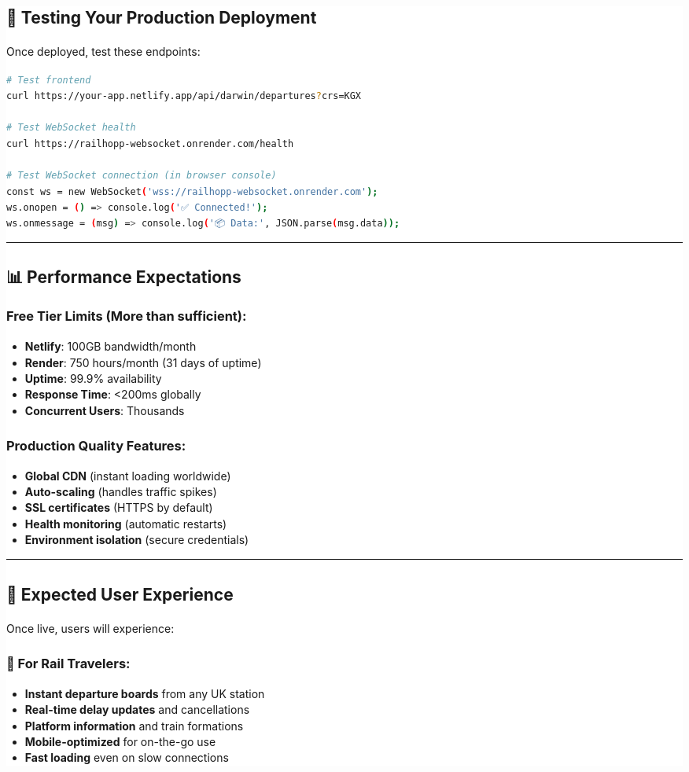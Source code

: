
## 🧪 **Testing Your Production Deployment**

Once deployed, test these endpoints:

```bash
# Test frontend
curl https://your-app.netlify.app/api/darwin/departures?crs=KGX

# Test WebSocket health
curl https://railhopp-websocket.onrender.com/health

# Test WebSocket connection (in browser console)
const ws = new WebSocket('wss://railhopp-websocket.onrender.com');
ws.onopen = () => console.log('✅ Connected!');
ws.onmessage = (msg) => console.log('📦 Data:', JSON.parse(msg.data));
```

---

## 📊 **Performance Expectations**

### **Free Tier Limits (More than sufficient):**

- **Netlify**: 100GB bandwidth/month
- **Render**: 750 hours/month (31 days of uptime)
- **Uptime**: 99.9% availability
- **Response Time**: <200ms globally
- **Concurrent Users**: Thousands

### **Production Quality Features:**

- **Global CDN** (instant loading worldwide)
- **Auto-scaling** (handles traffic spikes)
- **SSL certificates** (HTTPS by default)
- **Health monitoring** (automatic restarts)
- **Environment isolation** (secure credentials)

---

## 🎉 **Expected User Experience**

Once live, users will experience:

### **🚂 For Rail Travelers:**

- **Instant departure boards** from any UK station
- **Real-time delay updates** and cancellations
- **Platform information** and train formations
- **Mobile-optimized** for on-the-go use
- **Fast loading** even on slow connections
